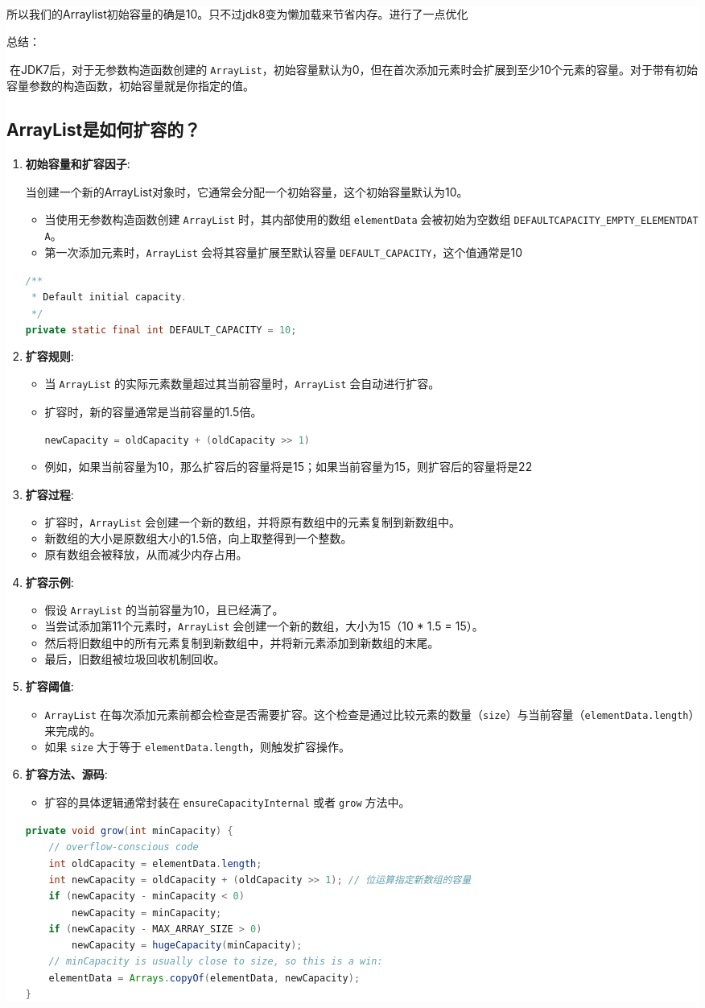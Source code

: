 所以我们的Arraylist初始容量的确是10。只不过jdk8变为懒加载来节省内存。进行了一点优化

总结：

​	在JDK7后，对于无参数构造函数创建的 `ArrayList`，初始容量默认为0，但在首次添加元素时会扩展到至少10个元素的容量。对于带有初始容量参数的构造函数，初始容量就是你指定的值。

## ArrayList是如何扩容的？

1.  **初始容量和扩容因子**:

    当创建一个新的ArrayList对象时，它通常会分配一个初始容量，这个初始容量默认为10。

    -   当使用无参数构造函数创建 `ArrayList` 时，其内部使用的数组 `elementData` 会被初始为空数组 `DEFAULTCAPACITY_EMPTY_ELEMENTDATA`。
    -   第一次添加元素时，`ArrayList` 会将其容量扩展至默认容量 `DEFAULT_CAPACITY`，这个值通常是10

    ```java
    /**
     * Default initial capacity.
     */
    private static final int DEFAULT_CAPACITY = 10;
    ```

2.  **扩容规则**:

    -   当 `ArrayList` 的实际元素数量超过其当前容量时，`ArrayList` 会自动进行扩容。

    -   扩容时，新的容量通常是当前容量的1.5倍。

        ```java
        newCapacity = oldCapacity + (oldCapacity >> 1)
        ```

    -   例如，如果当前容量为10，那么扩容后的容量将是15；如果当前容量为15，则扩容后的容量将是22

3.  **扩容过程**:

    -   扩容时，`ArrayList` 会创建一个新的数组，并将原有数组中的元素复制到新数组中。
    -   新数组的大小是原数组大小的1.5倍，向上取整得到一个整数。
    -   原有数组会被释放，从而减少内存占用。

4.  **扩容示例**:

    -   假设 `ArrayList` 的当前容量为10，且已经满了。
    -   当尝试添加第11个元素时，`ArrayList` 会创建一个新的数组，大小为15（10 * 1.5 = 15）。
    -   然后将旧数组中的所有元素复制到新数组中，并将新元素添加到新数组的末尾。
    -   最后，旧数组被垃圾回收机制回收。

5.  **扩容阈值**:

    -   `ArrayList` 在每次添加元素前都会检查是否需要扩容。这个检查是通过比较元素的数量（`size`）与当前容量（`elementData.length`）来完成的。
    -   如果 `size` 大于等于 `elementData.length`，则触发扩容操作。

6.  **扩容方法、源码**:

    -   扩容的具体逻辑通常封装在 `ensureCapacityInternal` 或者 `grow` 方法中。

    ```java
    private void grow(int minCapacity) {
        // overflow-conscious code
        int oldCapacity = elementData.length;
        int newCapacity = oldCapacity + (oldCapacity >> 1);	// 位运算指定新数组的容量
        if (newCapacity - minCapacity < 0)
            newCapacity = minCapacity;
        if (newCapacity - MAX_ARRAY_SIZE > 0)
            newCapacity = hugeCapacity(minCapacity);
        // minCapacity is usually close to size, so this is a win:
        elementData = Arrays.copyOf(elementData, newCapacity);
    }
    ```
